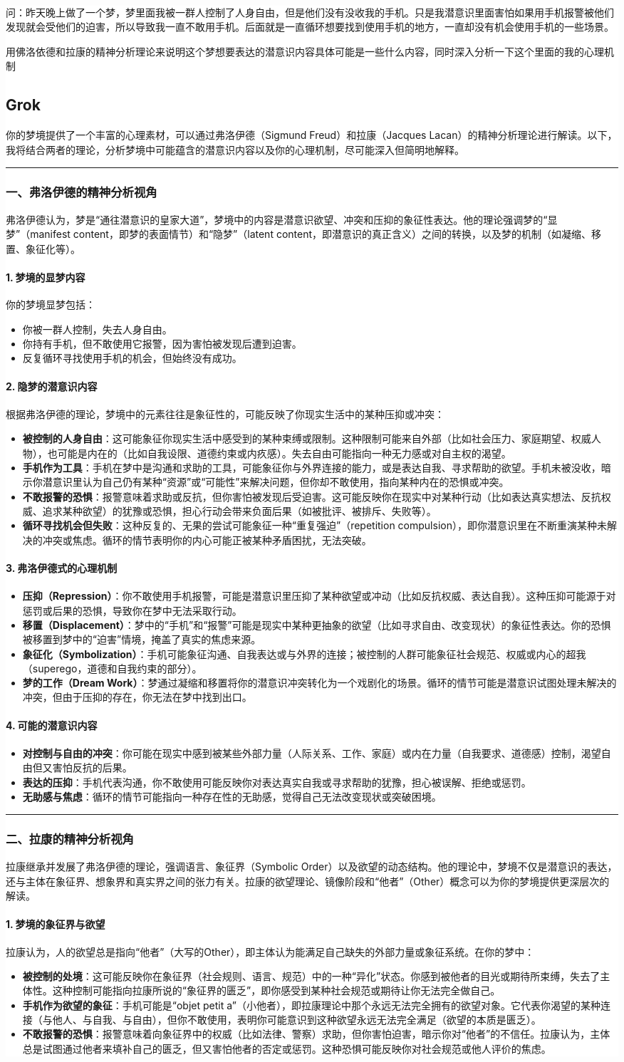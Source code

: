 问：昨天晚上做了一个梦，梦里面我被一群人控制了人身自由，但是他们没有没收我的手机。只是我潜意识里面害怕如果用手机报警被他们发现就会受他们的迫害，所以导致我一直不敢用手机。后面就是一直循环想要找到使用手机的地方，一直却没有机会使用手机的一些场景。

用佛洛依德和拉康的精神分析理论来说明这个梦想要表达的潜意识内容具体可能是一些什么内容，同时深入分析一下这个里面的我的心理机制

## Grok
你的梦境提供了一个丰富的心理素材，可以通过弗洛伊德（Sigmund Freud）和拉康（Jacques Lacan）的精神分析理论进行解读。以下，我将结合两者的理论，分析梦境中可能蕴含的潜意识内容以及你的心理机制，尽可能深入但简明地解释。

---

### 一、弗洛伊德的精神分析视角

弗洛伊德认为，梦是“通往潜意识的皇家大道”，梦境中的内容是潜意识欲望、冲突和压抑的象征性表达。他的理论强调梦的“显梦”（manifest content，即梦的表面情节）和“隐梦”（latent content，即潜意识的真正含义）之间的转换，以及梦的机制（如凝缩、移置、象征化等）。

#### 1. 梦境的显梦内容
你的梦境显梦包括：
- 你被一群人控制，失去人身自由。
- 你持有手机，但不敢使用它报警，因为害怕被发现后遭到迫害。
- 反复循环寻找使用手机的机会，但始终没有成功。

#### 2. 隐梦的潜意识内容
根据弗洛伊德的理论，梦境中的元素往往是象征性的，可能反映了你现实生活中的某种压抑或冲突：
- **被控制的人身自由**：这可能象征你现实生活中感受到的某种束缚或限制。这种限制可能来自外部（比如社会压力、家庭期望、权威人物），也可能是内在的（比如自我设限、道德约束或内疚感）。失去自由可能指向一种无力感或对自主权的渴望。
- **手机作为工具**：手机在梦中是沟通和求助的工具，可能象征你与外界连接的能力，或是表达自我、寻求帮助的欲望。手机未被没收，暗示你潜意识里认为自己仍有某种“资源”或“可能性”来解决问题，但你却不敢使用，指向某种内在的恐惧或冲突。
- **不敢报警的恐惧**：报警意味着求助或反抗，但你害怕被发现后受迫害。这可能反映你在现实中对某种行动（比如表达真实想法、反抗权威、追求某种欲望）的犹豫或恐惧，担心行动会带来负面后果（如被批评、被排斥、失败等）。
- **循环寻找机会但失败**：这种反复的、无果的尝试可能象征一种“重复强迫”（repetition compulsion），即你潜意识里在不断重演某种未解决的冲突或焦虑。循环的情节表明你的内心可能正被某种矛盾困扰，无法突破。

#### 3. 弗洛伊德式的心理机制
- **压抑（Repression）**：你不敢使用手机报警，可能是潜意识里压抑了某种欲望或冲动（比如反抗权威、表达自我）。这种压抑可能源于对惩罚或后果的恐惧，导致你在梦中无法采取行动。
- **移置（Displacement）**：梦中的“手机”和“报警”可能是现实中某种更抽象的欲望（比如寻求自由、改变现状）的象征性表达。你的恐惧被移置到梦中的“迫害”情境，掩盖了真实的焦虑来源。
- **象征化（Symbolization）**：手机可能象征沟通、自我表达或与外界的连接；被控制的人群可能象征社会规范、权威或内心的超我（superego，道德和自我约束的部分）。
- **梦的工作（Dream Work）**：梦通过凝缩和移置将你的潜意识冲突转化为一个戏剧化的场景。循环的情节可能是潜意识试图处理未解决的冲突，但由于压抑的存在，你无法在梦中找到出口。

#### 4. 可能的潜意识内容
- **对控制与自由的冲突**：你可能在现实中感到被某些外部力量（人际关系、工作、家庭）或内在力量（自我要求、道德感）控制，渴望自由但又害怕反抗的后果。
- **表达的压抑**：手机代表沟通，你不敢使用可能反映你对表达真实自我或寻求帮助的犹豫，担心被误解、拒绝或惩罚。
- **无助感与焦虑**：循环的情节可能指向一种存在性的无助感，觉得自己无法改变现状或突破困境。

---

### 二、拉康的精神分析视角

拉康继承并发展了弗洛伊德的理论，强调语言、象征界（Symbolic Order）以及欲望的动态结构。他的理论中，梦境不仅是潜意识的表达，还与主体在象征界、想象界和真实界之间的张力有关。拉康的欲望理论、镜像阶段和“他者”（Other）概念可以为你的梦境提供更深层次的解读。

#### 1. 梦境的象征界与欲望
拉康认为，人的欲望总是指向“他者”（大写的Other），即主体认为能满足自己缺失的外部力量或象征系统。在你的梦中：
- **被控制的处境**：这可能反映你在象征界（社会规则、语言、规范）中的一种“异化”状态。你感到被他者的目光或期待所束缚，失去了主体性。这种控制可能指向拉康所说的“象征界的匮乏”，即你感受到某种社会规范或期待让你无法完全做自己。
- **手机作为欲望的象征**：手机可能是“objet petit a”（小他者），即拉康理论中那个永远无法完全拥有的欲望对象。它代表你渴望的某种连接（与他人、与自我、与自由），但你不敢使用，表明你可能意识到这种欲望永远无法完全满足（欲望的本质是匮乏）。
- **不敢报警的恐惧**：报警意味着向象征界中的权威（比如法律、警察）求助，但你害怕迫害，暗示你对“他者”的不信任。拉康认为，主体总是试图通过他者来填补自己的匮乏，但又害怕他者的否定或惩罚。这种恐惧可能反映你对社会规范或他人评价的焦虑。
